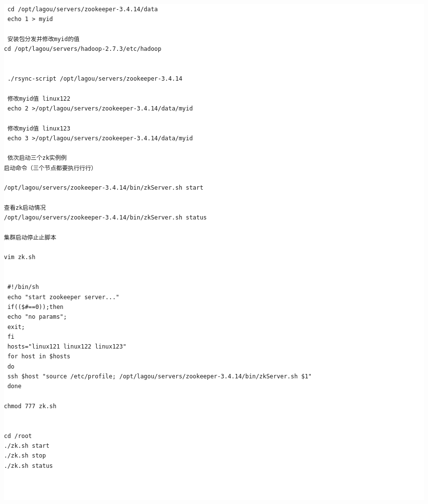 ```text
 cd /opt/lagou/servers/zookeeper-3.4.14/data
 echo 1 > myid
 
 安装包分发并修改myid的值
cd /opt/lagou/servers/hadoop-2.7.3/etc/hadoop


 ./rsync-script /opt/lagou/servers/zookeeper-3.4.14
 
 修改myid值 linux122
 echo 2 >/opt/lagou/servers/zookeeper-3.4.14/data/myid 
 
 修改myid值 linux123
 echo 3 >/opt/lagou/servers/zookeeper-3.4.14/data/myid 
 
 依次启动三个zk实例例
启动命令（三个节点都要执⾏行行）

/opt/lagou/servers/zookeeper-3.4.14/bin/zkServer.sh start

查看zk启动情况
/opt/lagou/servers/zookeeper-3.4.14/bin/zkServer.sh status

集群启动停⽌止脚本

vim zk.sh


 #!/bin/sh
 echo "start zookeeper server..."
 if(($#==0));then
 echo "no params";
 exit;
 fi
 hosts="linux121 linux122 linux123"
 for host in $hosts
 do
 ssh $host "source /etc/profile; /opt/lagou/servers/zookeeper-3.4.14/bin/zkServer.sh $1"
 done

chmod 777 zk.sh


cd /root
./zk.sh start
./zk.sh stop
./zk.sh status




```
